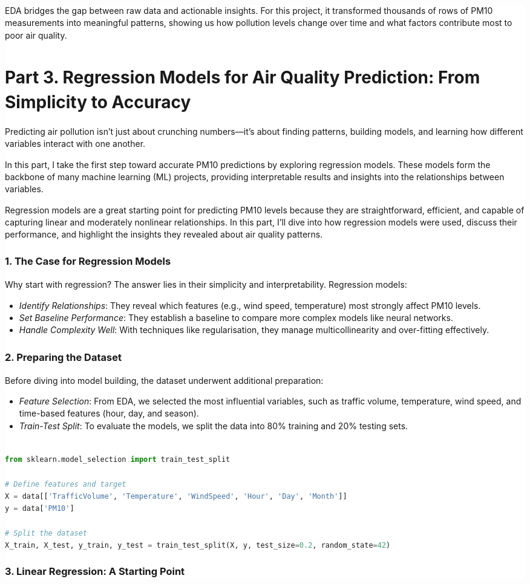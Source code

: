 EDA bridges the gap between raw data and actionable insights. For this project, it transformed thousands of rows of PM10 measurements into meaningful patterns, showing us how pollution levels change over time and what factors contribute most to poor air quality.

# Part 3. Regression Models for Air Quality Prediction: From Simplicity to Accuracy
Predicting air pollution isn’t just about crunching numbers—it’s about finding patterns, building models, and learning how different variables interact with one another. 

In this part, I take the first step toward accurate PM10 predictions by exploring regression models. These models form the backbone of many machine learning (ML) projects, providing interpretable results and insights into the relationships between variables.

Regression models are a great starting point for predicting PM10 levels because they are straightforward, efficient, and capable of capturing linear and moderately nonlinear relationships. In this part, I’ll dive into how regression models were used, discuss their performance, and highlight the insights they revealed about air quality patterns.

### 1. The Case for Regression Models

Why start with regression? The answer lies in their simplicity and interpretability. Regression models:

 - *Identify Relationships*: They reveal which features (e.g., wind speed, temperature) most strongly affect PM10 levels.
 - *Set Baseline Performance*: They establish a baseline to compare more complex models like neural networks.
 - *Handle Complexity Well*: With techniques like regularisation, they manage multicollinearity and over-fitting effectively.

### 2. Preparing the Dataset

Before diving into model building, the dataset underwent additional preparation:

 - *Feature Selection*: From EDA, we selected the most influential variables, such as traffic volume, temperature, wind speed, and time-based features (hour, day, and season).
 - *Train-Test Split*: To evaluate the models, we split the data into 80% training and 20% testing sets.

```python

from sklearn.model_selection import train_test_split

# Define features and target
X = data[['TrafficVolume', 'Temperature', 'WindSpeed', 'Hour', 'Day', 'Month']]
y = data['PM10']

# Split the dataset
X_train, X_test, y_train, y_test = train_test_split(X, y, test_size=0.2, random_state=42)
```

### 3. Linear Regression: A Starting Point

